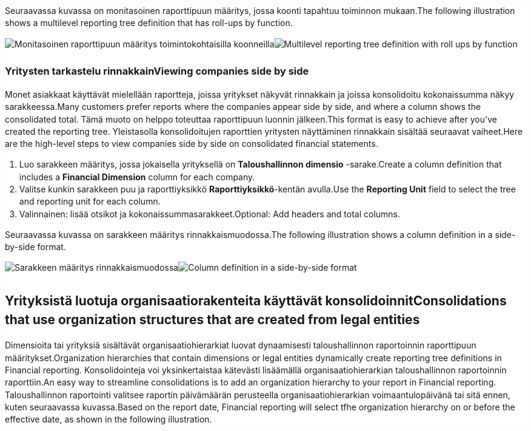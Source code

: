 <span data-ttu-id="38a87-120">Seuraavassa kuvassa on monitasoinen raporttipuun määritys, jossa koonti tapahtuu toiminnon mukaan.</span><span class="sxs-lookup"><span data-stu-id="38a87-120">The following illustration shows a multilevel reporting tree definition that has roll-ups by function.</span></span>

<span data-ttu-id="38a87-121">![Monitasoinen raporttipuun määritys toimintokohtaisilla koonneilla](./media/multilevel-reporting-tree-definition-roll-ups-by-function.png "Monitasoinen raporttipuun määritys toimintokohtaisilla koonneilla")</span><span class="sxs-lookup"><span data-stu-id="38a87-121">![Multilevel reporting tree definition with roll ups by function](./media/multilevel-reporting-tree-definition-roll-ups-by-function.png "Multilevel reporting tree definition with roll ups by function")</span></span>

### <a name="viewing-companies-side-by-side"></a><span data-ttu-id="38a87-122">Yritysten tarkastelu rinnakkain</span><span class="sxs-lookup"><span data-stu-id="38a87-122">Viewing companies side by side</span></span>
<span data-ttu-id="38a87-123">Monet asiakkaat käyttävät mielellään raportteja, joissa yritykset näkyvät rinnakkain ja joissa konsolidoitu kokonaissumma näkyy sarakkeessa.</span><span class="sxs-lookup"><span data-stu-id="38a87-123">Many customers prefer reports where the companies appear side by side, and where a column shows the consolidated total.</span></span> <span data-ttu-id="38a87-124">Tämä muoto on helppo toteuttaa raporttipuun luonnin jälkeen.</span><span class="sxs-lookup"><span data-stu-id="38a87-124">This format is easy to achieve after you've created the reporting tree.</span></span> <span data-ttu-id="38a87-125">Yleistasolla konsolidoitujen raporttien yritysten näyttäminen rinnakkain sisältää seuraavat vaiheet.</span><span class="sxs-lookup"><span data-stu-id="38a87-125">Here are the high-level steps to view companies side by side on consolidated financial statements.</span></span>

1. <span data-ttu-id="38a87-126">Luo sarakkeen määritys, jossa jokaisella yrityksellä on **Taloushallinnon dimensio** -sarake.</span><span class="sxs-lookup"><span data-stu-id="38a87-126">Create a column definition that includes a **Financial Dimension** column for each company.</span></span>
2. <span data-ttu-id="38a87-127">Valitse kunkin sarakkeen puu ja raporttiyksikkö **Raporttiyksikkö**-kentän avulla.</span><span class="sxs-lookup"><span data-stu-id="38a87-127">Use the **Reporting Unit** field to select the tree and reporting unit for each column.</span></span>
3. <span data-ttu-id="38a87-128">Valinnainen: lisää otsikot ja kokonaissummasarakkeet.</span><span class="sxs-lookup"><span data-stu-id="38a87-128">Optional: Add headers and total columns.</span></span>

<span data-ttu-id="38a87-129">Seuraavassa kuvassa on sarakkeen määritys rinnakkaismuodossa.</span><span class="sxs-lookup"><span data-stu-id="38a87-129">The following illustration shows a column definition in a side-by-side format.</span></span>

<span data-ttu-id="38a87-130">![Sarakkeen määritys rinnakkaismuodossa](./media/column-definition-side-by-side-format.png "Sarakkeen määritys rinnakkaismuodossa")</span><span class="sxs-lookup"><span data-stu-id="38a87-130">![Column definition in a side-by-side format](./media/column-definition-side-by-side-format.png "Column definition in a side-by-side format")</span></span>

## <a name="consolidations-that-use-organization-structures-that-are-created-from-legal-entities"></a><span data-ttu-id="38a87-131">Yrityksistä luotuja organisaatiorakenteita käyttävät konsolidoinnit</span><span class="sxs-lookup"><span data-stu-id="38a87-131">Consolidations that use organization structures that are created from legal entities</span></span>
<span data-ttu-id="38a87-132">Dimensioita tai yrityksiä sisältävät organisaatiohierarkiat luovat dynaamisesti taloushallinnon raportoinnin raporttipuun määritykset.</span><span class="sxs-lookup"><span data-stu-id="38a87-132">Organization hierarchies that contain dimensions or legal entities dynamically create reporting tree definitions in Financial reporting.</span></span> <span data-ttu-id="38a87-133">Konsolidointeja voi yksinkertaistaa kätevästi lisäämällä organisaatiohierarkian taloushallinnon raportoinnin raporttiin.</span><span class="sxs-lookup"><span data-stu-id="38a87-133">An easy way to streamline consolidations is to add an organization hierarchy to your report in Financial reporting.</span></span> <span data-ttu-id="38a87-134">Taloushallinnon raportointi valitsee raportin päivämäärän perusteella organisaatiohierarkian voimaantulopäivänä tai sitä ennen, kuten seuraavassa kuvassa.</span><span class="sxs-lookup"><span data-stu-id="38a87-134">Based on the report date, Financial reporting will select tfhe organization hierarchy on or before the effective date, as shown in the following illustration.</span></span>
